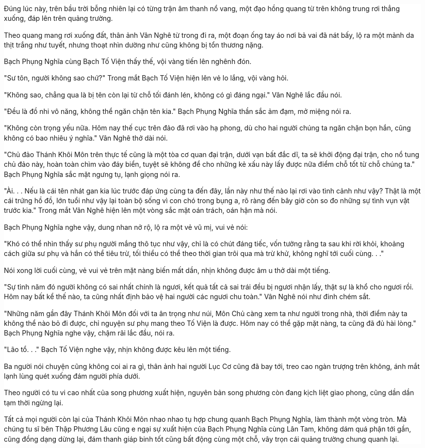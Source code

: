 Đúng lúc này, trên bầu trời bỗng nhiên lại có từng trận âm thanh nổ vang, một đạo hồng quang từ trên không trung rơi thẳng xuống, đáp lên trên quảng trường.

Theo quang mang rơi xuống đất, thân ảnh Vân Nghê từ trong đi ra, một đoạn ống tay áo nơi bả vai đã nát bấy, lộ ra một mảnh da thịt trắng như tuyết, nhưng thoạt nhìn dường như cũng không bị tổn thương nặng.

Bạch Phụng Nghĩa cùng Bạch Tố Viện thấy thế, vội vàng tiến lên nghênh đón.

"Sư tôn, người không sao chứ?" Trong mắt Bạch Tố Viện hiện lên vẻ lo lắng, vội vàng hỏi.

"Không sao, chẳng qua là bị tên còn lại từ chỗ tối đánh lén, không có gì đáng ngại." Vân Nghê lắc đầu nói.

"Đều là đồ nhi vô năng, không thể ngăn chặn tên kia." Bạch Phụng Nghĩa thần sắc ảm đạm, mở miệng nói ra.

"Không còn trọng yếu nữa. Hôm nay thế cục trên đảo đã rơi vào hạ phong, dù cho hai người chúng ta ngăn chặn bọn hắn, cũng không có bao nhiêu ý nghĩa." Vân Nghê thở dài nói.

"Chủ đảo Thánh Khôi Môn trên thực tế cũng là một tòa cơ quan đại trận, dưới vạn bất đắc dĩ, ta sẽ khởi động đại trận, cho nổ tung chủ đảo này, hoàn toàn chìm vào đáy biển, tuyệt sẽ không để cho những kẻ xấu này lấy được nữa điểm chỗ tốt từ chỗ chúng ta." Bạch Phụng Nghĩa sắc mặt ngưng tụ, lạnh giọng nói ra.

"Ài. . . Nếu là cái tên nhát gan kia lúc trước đáp ứng cùng ta đến đây, lần này như thế nào lại rơi vào tình cảnh như vậy? Thật là một cái trứng hồ đồ, lớn tuổi như vậy lại toàn bộ sống vì con chó trong bụng a, rõ ràng đến bây giờ còn so đo những sự tình vụn vặt trước kia." Trong mắt Vân Nghê hiện lên một vòng sắc mặt oán trách, oán hận mà nói.

Bạch Phụng Nghĩa nghe vậy, dung nhan nở rộ, lộ ra một vẻ vũ mị, vui vẻ nói:

"Khó có thể nhìn thấy sư phụ người mắng thô tục như vậy, chỉ là có chút đáng tiếc, vốn tưởng rằng ta sau khi rời khỏi, khoảng cách giữa sư phụ và hắn có thể tiêu trừ, tối thiểu có thể theo thời gian trôi qua mà trừ khử, không nghĩ tới cuối cùng. . ."

Nói xong lời cuối cùng, vẻ vui vẻ trên mặt nàng biến mất dần, nhịn không được âm u thở dài một tiếng.

"Sự tình năm đó người không có sai nhất chính là ngươi, kết quả tất cả sai trái đều bị ngươi nhận lấy, thật sự là khổ cho ngươi rồi. Hôm nay bất kể thế nào, ta cũng nhất định bảo vệ hai người các ngươi chu toàn." Vân Nghê nói như đinh chém sắt.

"Những năm gần đây Thánh Khôi Môn đối với ta ân trọng như núi, Môn Chủ càng xem ta như người trong nhà, thời điểm này ta không thể nào bỏ đi được, chỉ nguyện sư phụ mang theo Tố Viện là được. Hôm nay có thể gặp mặt nàng, ta cũng đã đủ hài lòng." Bạch Phụng Nghĩa nghe vậy, chậm rãi lắc đầu, nói ra.

"Lão tổ. . ." Bạch Tố Viện nghe vậy, nhịn không được kêu lên một tiếng.

Ba người nói chuyện cũng không coi ai ra gì, thân ảnh hai người Lục Cơ cũng đã bay tới, treo cao ngàn trượng trên không, ánh mắt lạnh lùng quét xuống đám người phía dưới.

Theo người có tu vi cao nhất của song phương xuất hiện, nguyên bản song phương còn đang kịch liệt giao phong, cũng dần dần tạm thời ngừng lại.

Tất cả mọi người còn lại của Thánh Khôi Môn nhao nhao tụ hợp chung quanh Bạch Phụng Nghĩa, làm thành một vòng tròn. Mà chúng tu sĩ bên Thập Phương Lâu cũng e ngại sự xuất hiện của Bạch Phụng Nghĩa cùng Lân Tam, không dám quá phận tới gần, cũng đồng dạng dừng lại, đám thanh giáp binh tốt cũng bất động cùng một chỗ, vây trọn cái quảng trường chung quanh lại.

